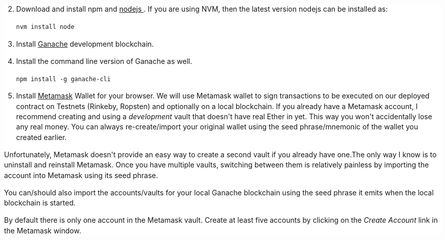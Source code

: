 2. Download and install npm and [ nodejs ]( https://nodejs.org/en/ ). If you are using NVM, then 
  the latest version nodejs can be installed as: 
    ```
    nvm install node
    ```
3. Install [Ganache](https://www.trufflesuite.com/docs/ganache/quickstart)  development blockchain.

4. Install the command line version of Ganache as well.
    ```
    npm install -g ganache-cli
    ```

5. Install [Metamask](https://metamask.io/) Wallet for your browser. We will use Metamask wallet to sign
  transactions to be executed on our deployed contract on  Testnets (Rinkeby, Ropsten) and optionally on a local blockchain.
  If you already have a Metamask account, I recommend creating and using a *development* vault that
  doesn't have real Ether in yet. This way you won't accidentally lose any real money. You can always re-create/import your original wallet using the seed phrase/mnemonic of the wallet you created earlier.

  Unfortunately, Metamask doesn't provide an easy way to create a second vault if you already have one.The only
  way I know is to uninstall and reinstall Metamask. Once you have multiple vaults, switching between them
  is relatively painless by importing the account into Metamask using its seed phrase. 

  You can/should also import the accounts/vaults for your local Ganache blockchain using the seed phrase it
  emits when the local blockchain is started.

  By default there is only one account in the Metamask vault. Create at least five accounts by clicking on 
  the *Create Account* link in the Metamask window.
